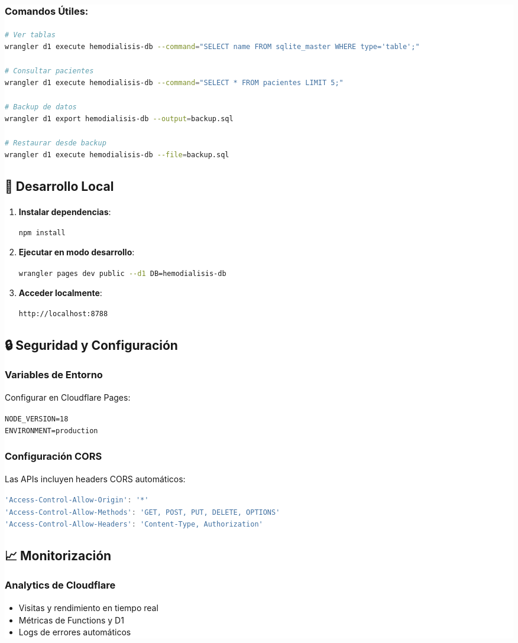### Comandos Útiles:

```bash
# Ver tablas
wrangler d1 execute hemodialisis-db --command="SELECT name FROM sqlite_master WHERE type='table';"

# Consultar pacientes
wrangler d1 execute hemodialisis-db --command="SELECT * FROM pacientes LIMIT 5;"

# Backup de datos
wrangler d1 export hemodialisis-db --output=backup.sql

# Restaurar desde backup
wrangler d1 execute hemodialisis-db --file=backup.sql
```

## 🔧 Desarrollo Local

1. **Instalar dependencias**:
   ```bash
   npm install
   ```

2. **Ejecutar en modo desarrollo**:
   ```bash
   wrangler pages dev public --d1 DB=hemodialisis-db
   ```

3. **Acceder localmente**:
   ```
   http://localhost:8788
   ```

## 🔒 Seguridad y Configuración

### Variables de Entorno
Configurar en Cloudflare Pages:
```
NODE_VERSION=18
ENVIRONMENT=production
```

### Configuración CORS
Las APIs incluyen headers CORS automáticos:
```javascript
'Access-Control-Allow-Origin': '*'
'Access-Control-Allow-Methods': 'GET, POST, PUT, DELETE, OPTIONS'
'Access-Control-Allow-Headers': 'Content-Type, Authorization'
```

## 📈 Monitorización

### Analytics de Cloudflare
- Visitas y rendimiento en tiempo real
- Métricas de Functions y D1
- Logs de errores automáticos
